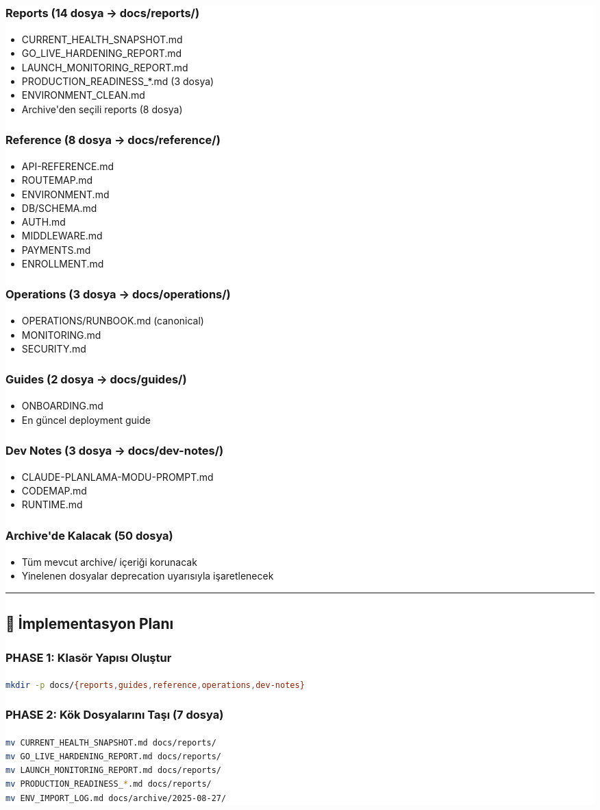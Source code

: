 ### Reports (14 dosya → docs/reports/)
- CURRENT_HEALTH_SNAPSHOT.md
- GO_LIVE_HARDENING_REPORT.md  
- LAUNCH_MONITORING_REPORT.md
- PRODUCTION_READINESS_*.md (3 dosya)
- ENVIRONMENT_CLEAN.md
- Archive'den seçili reports (8 dosya)

### Reference (8 dosya → docs/reference/)
- API-REFERENCE.md
- ROUTEMAP.md  
- ENVIRONMENT.md
- DB/SCHEMA.md
- AUTH.md
- MIDDLEWARE.md
- PAYMENTS.md
- ENROLLMENT.md

### Operations (3 dosya → docs/operations/)
- OPERATIONS/RUNBOOK.md (canonical)
- MONITORING.md
- SECURITY.md

### Guides (2 dosya → docs/guides/)  
- ONBOARDING.md
- En güncel deployment guide

### Dev Notes (3 dosya → docs/dev-notes/)
- CLAUDE-PLANLAMA-MODU-PROMPT.md
- CODEMAP.md
- RUNTIME.md

### Archive'de Kalacak (50 dosya)
- Tüm mevcut archive/ içeriği korunacak
- Yinelenen dosyalar deprecation uyarısıyla işaretlenecek

---

## 🔧 İmplementasyon Planı

### PHASE 1: Klasör Yapısı Oluştur
```bash
mkdir -p docs/{reports,guides,reference,operations,dev-notes}
```

### PHASE 2: Kök Dosyalarını Taşı (7 dosya)
```bash
mv CURRENT_HEALTH_SNAPSHOT.md docs/reports/
mv GO_LIVE_HARDENING_REPORT.md docs/reports/
mv LAUNCH_MONITORING_REPORT.md docs/reports/
mv PRODUCTION_READINESS_*.md docs/reports/
mv ENV_IMPORT_LOG.md docs/archive/2025-08-27/
```
